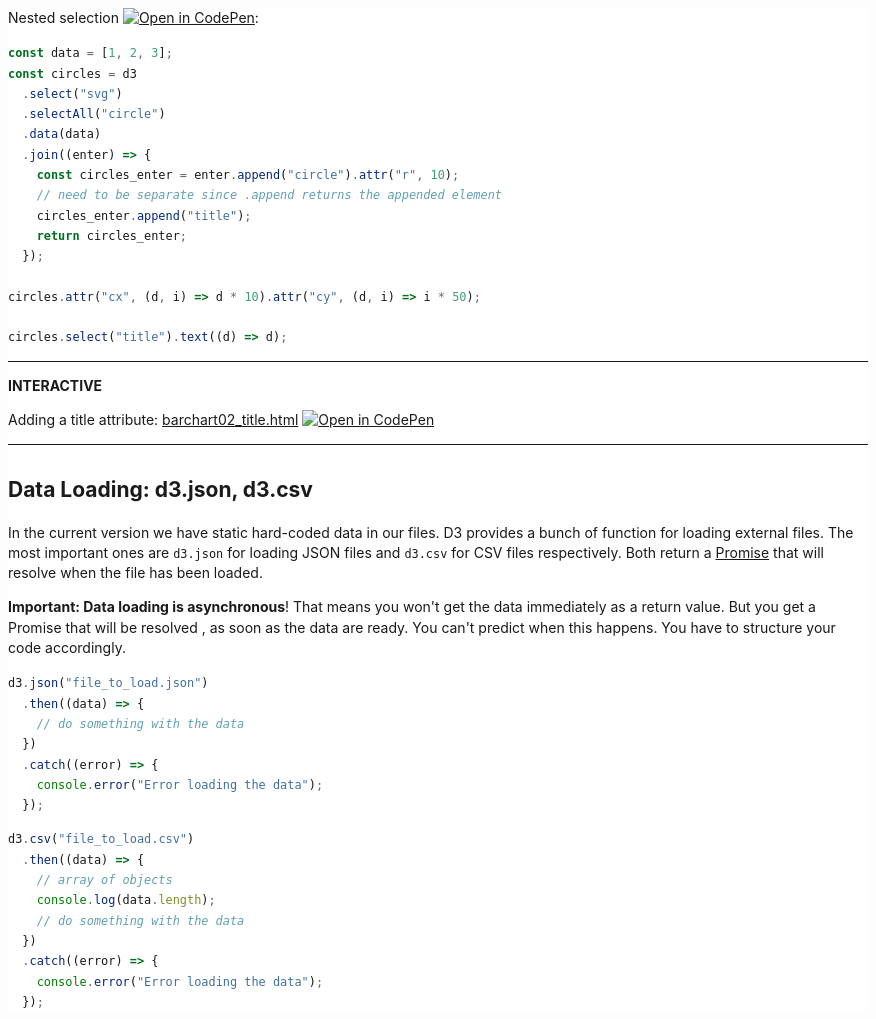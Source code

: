 Nested selection [![Open in CodePen][codepen]](https://codepen.io/sgratzl/pen/VwwZZjY):

```js
const data = [1, 2, 3];
const circles = d3
  .select("svg")
  .selectAll("circle")
  .data(data)
  .join((enter) => {
    const circles_enter = enter.append("circle").attr("r", 10);
    // need to be separate since .append returns the appended element
    circles_enter.append("title");
    return circles_enter;
  });

circles.attr("cx", (d, i) => d * 10).attr("cy", (d, i) => i * 50);

circles.select("title").text((d) => d);
```

---

**INTERACTIVE**

Adding a title attribute: [barchart02_title.html](examples/barchart02_title.html) [![Open in CodePen][codepen]](https://codepen.io/sgratzl/pen/PooYYzb)

---

<a id="d3-data-loading"></a>

## Data Loading: d3.json, d3.csv

In the current version we have static hard-coded data in our files. D3 provides a bunch of function for loading external files. The most important ones are `d3.json` for loading JSON files and `d3.csv` for CSV files respectively. Both return a [Promise](https://developer.mozilla.org/en-US/docs/Web/JavaScript/Guide/Using_promises) that will resolve when the file has been loaded.

**Important: Data loading is asynchronous**! That means you won't get the data immediately as a return value. But you get a Promise that will be resolved , as soon as the data are ready. You can't predict when this happens. You have to structure your code accordingly.

```js
d3.json("file_to_load.json")
  .then((data) => {
    // do something with the data
  })
  .catch((error) => {
    console.error("Error loading the data");
  });
```

```js
d3.csv("file_to_load.csv")
  .then((data) => {
    // array of objects
    console.log(data.length);
    // do something with the data
  })
  .catch((error) => {
    console.error("Error loading the data");
  });
```


[codepen]: https://img.shields.io/badge/CodePen-open-blue?logo=codepen